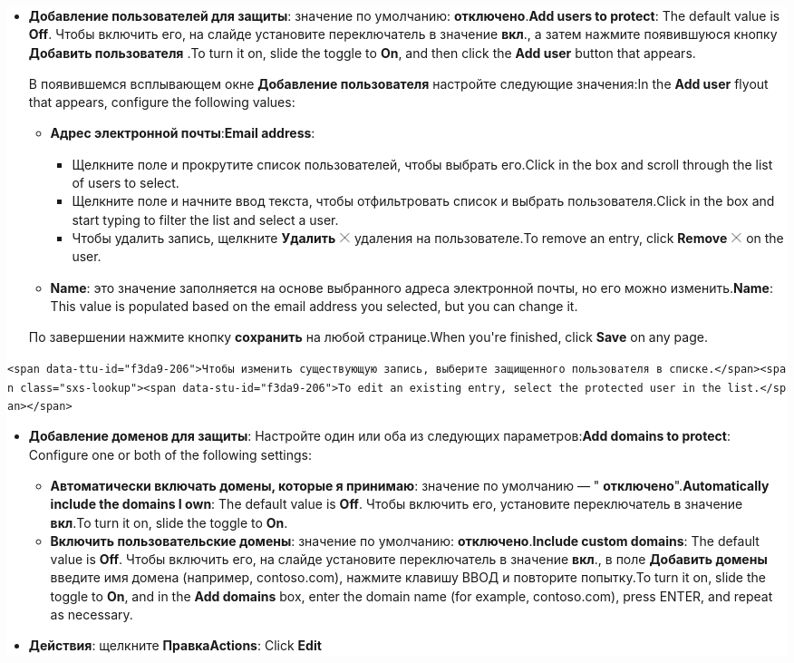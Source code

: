    - <span data-ttu-id="f3da9-197">**Добавление пользователей для защиты**: значение по умолчанию: **отключено**.</span><span class="sxs-lookup"><span data-stu-id="f3da9-197">**Add users to protect**: The default value is **Off**.</span></span> <span data-ttu-id="f3da9-198">Чтобы включить его, на слайде установите переключатель в значение **вкл**., а затем нажмите появившуюся кнопку **Добавить пользователя** .</span><span class="sxs-lookup"><span data-stu-id="f3da9-198">To turn it on, slide the toggle to **On**, and then click the **Add user** button that appears.</span></span>

     <span data-ttu-id="f3da9-199">В появившемся всплывающем окне **Добавление пользователя** настройте следующие значения:</span><span class="sxs-lookup"><span data-stu-id="f3da9-199">In the **Add user** flyout that appears, configure the following values:</span></span>

     - <span data-ttu-id="f3da9-200">**Адрес электронной почты**:</span><span class="sxs-lookup"><span data-stu-id="f3da9-200">**Email address**:</span></span>

        - <span data-ttu-id="f3da9-201">Щелкните поле и прокрутите список пользователей, чтобы выбрать его.</span><span class="sxs-lookup"><span data-stu-id="f3da9-201">Click in the box and scroll through the list of users to select.</span></span>
        - <span data-ttu-id="f3da9-202">Щелкните поле и начните ввод текста, чтобы отфильтровать список и выбрать пользователя.</span><span class="sxs-lookup"><span data-stu-id="f3da9-202">Click in the box and start typing to filter the list and select a user.</span></span>
        - <span data-ttu-id="f3da9-203">Чтобы удалить запись, щелкните **Удалить** ![значок](../../media/scc-remove-icon.png) удаления на пользователе.</span><span class="sxs-lookup"><span data-stu-id="f3da9-203">To remove an entry, click **Remove** ![Remove icon](../../media/scc-remove-icon.png) on the user.</span></span>

     - <span data-ttu-id="f3da9-204">**Name**: это значение заполняется на основе выбранного адреса электронной почты, но его можно изменить.</span><span class="sxs-lookup"><span data-stu-id="f3da9-204">**Name**: This value is populated based on the email address you selected, but you can change it.</span></span>

     <span data-ttu-id="f3da9-205">По завершении нажмите кнопку **сохранить** на любой странице.</span><span class="sxs-lookup"><span data-stu-id="f3da9-205">When you're finished, click **Save** on any page.</span></span>

    <span data-ttu-id="f3da9-206">Чтобы изменить существующую запись, выберите защищенного пользователя в списке.</span><span class="sxs-lookup"><span data-stu-id="f3da9-206">To edit an existing entry, select the protected user in the list.</span></span>

   - <span data-ttu-id="f3da9-207">**Добавление доменов для защиты**: Настройте один или оба из следующих параметров:</span><span class="sxs-lookup"><span data-stu-id="f3da9-207">**Add domains to protect**: Configure one or both of the following settings:</span></span>

     - <span data-ttu-id="f3da9-208">**Автоматически включать домены, которые я принимаю**: значение по умолчанию — " **отключено**".</span><span class="sxs-lookup"><span data-stu-id="f3da9-208">**Automatically include the domains I own**: The default value is **Off**.</span></span> <span data-ttu-id="f3da9-209">Чтобы включить его, установите переключатель в значение **вкл**.</span><span class="sxs-lookup"><span data-stu-id="f3da9-209">To turn it on, slide the toggle to **On**.</span></span>
     - <span data-ttu-id="f3da9-210">**Включить пользовательские домены**: значение по умолчанию: **отключено**.</span><span class="sxs-lookup"><span data-stu-id="f3da9-210">**Include custom domains**: The default value is **Off**.</span></span> <span data-ttu-id="f3da9-211">Чтобы включить его, на слайде установите переключатель в значение **вкл**., в поле **Добавить домены** введите имя домена (например, contoso.com), нажмите клавишу ВВОД и повторите попытку.</span><span class="sxs-lookup"><span data-stu-id="f3da9-211">To turn it on, slide the toggle to **On**, and in the **Add domains** box, enter the domain name (for example, contoso.com), press ENTER, and repeat as necessary.</span></span>

   - <span data-ttu-id="f3da9-212">**Действия**: щелкните **Правка**</span><span class="sxs-lookup"><span data-stu-id="f3da9-212">**Actions**: Click **Edit**</span></span>
